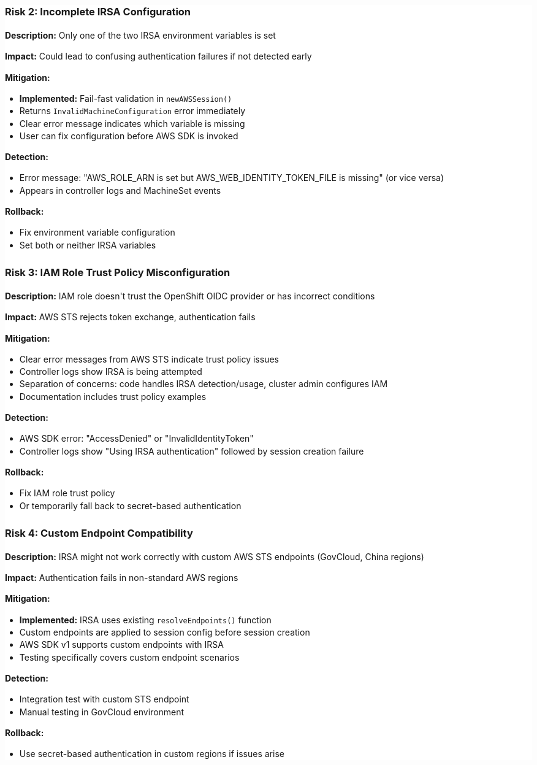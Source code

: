 ### Risk 2: Incomplete IRSA Configuration
**Description:** Only one of the two IRSA environment variables is set

**Impact:** Could lead to confusing authentication failures if not detected early

**Mitigation:**
- **Implemented:** Fail-fast validation in `newAWSSession()`
- Returns `InvalidMachineConfiguration` error immediately
- Clear error message indicates which variable is missing
- User can fix configuration before AWS SDK is invoked

**Detection:**
- Error message: "AWS_ROLE_ARN is set but AWS_WEB_IDENTITY_TOKEN_FILE is missing" (or vice versa)
- Appears in controller logs and MachineSet events

**Rollback:**
- Fix environment variable configuration
- Set both or neither IRSA variables

### Risk 3: IAM Role Trust Policy Misconfiguration
**Description:** IAM role doesn't trust the OpenShift OIDC provider or has incorrect conditions

**Impact:** AWS STS rejects token exchange, authentication fails

**Mitigation:**
- Clear error messages from AWS STS indicate trust policy issues
- Controller logs show IRSA is being attempted
- Separation of concerns: code handles IRSA detection/usage, cluster admin configures IAM
- Documentation includes trust policy examples

**Detection:**
- AWS SDK error: "AccessDenied" or "InvalidIdentityToken"
- Controller logs show "Using IRSA authentication" followed by session creation failure

**Rollback:**
- Fix IAM role trust policy
- Or temporarily fall back to secret-based authentication

### Risk 4: Custom Endpoint Compatibility
**Description:** IRSA might not work correctly with custom AWS STS endpoints (GovCloud, China regions)

**Impact:** Authentication fails in non-standard AWS regions

**Mitigation:**
- **Implemented:** IRSA uses existing `resolveEndpoints()` function
- Custom endpoints are applied to session config before session creation
- AWS SDK v1 supports custom endpoints with IRSA
- Testing specifically covers custom endpoint scenarios

**Detection:**
- Integration test with custom STS endpoint
- Manual testing in GovCloud environment

**Rollback:**
- Use secret-based authentication in custom regions if issues arise
